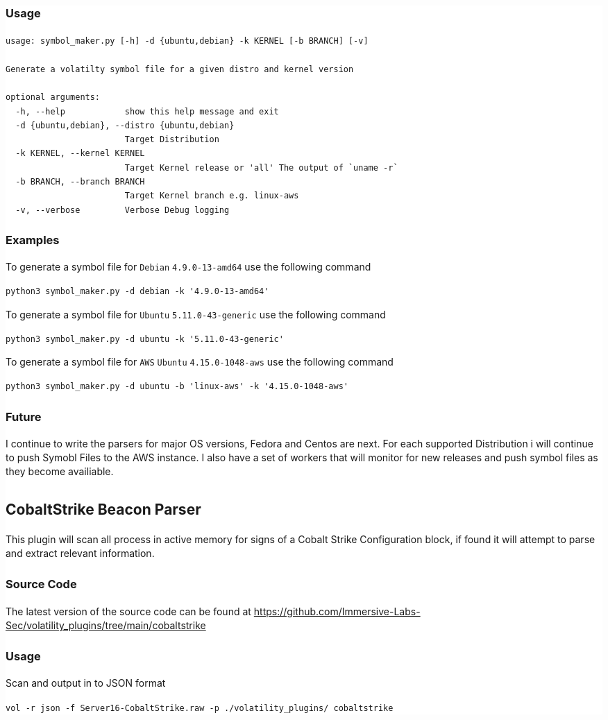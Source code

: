 ### Usage

```
usage: symbol_maker.py [-h] -d {ubuntu,debian} -k KERNEL [-b BRANCH] [-v]

Generate a volatilty symbol file for a given distro and kernel version

optional arguments:
  -h, --help            show this help message and exit
  -d {ubuntu,debian}, --distro {ubuntu,debian}
                        Target Distribution
  -k KERNEL, --kernel KERNEL
                        Target Kernel release or 'all' The output of `uname -r`
  -b BRANCH, --branch BRANCH
                        Target Kernel branch e.g. linux-aws
  -v, --verbose         Verbose Debug logging
```


### Examples

To generate a symbol file for `Debian` `4.9.0-13-amd64` use the following command

`python3 symbol_maker.py -d debian -k '4.9.0-13-amd64'`

To generate a symbol file for `Ubuntu` `5.11.0-43-generic` use the following command 

`python3 symbol_maker.py -d ubuntu -k '5.11.0-43-generic' `

To generate a symbol file for `AWS` `Ubuntu` `4.15.0-1048-aws` use the following command

`python3 symbol_maker.py -d ubuntu -b 'linux-aws' -k '4.15.0-1048-aws'`

### Future

I continue to write the parsers for major OS versions, Fedora and Centos are next. For each supported Distribution i will continue to push Symobl Files to the AWS instance. I also have a set of workers that will monitor for new releases and push symbol files as they become availiable. 


## CobaltStrike Beacon Parser

This plugin will scan all process in active memory for signs of a Cobalt Strike Configuration block, if found it will attempt to parse and extract relevant information.

### Source Code

The latest version of the source code can be found at https://github.com/Immersive-Labs-Sec/volatility_plugins/tree/main/cobaltstrike


### Usage

Scan and output in to JSON format

`vol -r json -f Server16-CobaltStrike.raw -p ./volatility_plugins/ cobaltstrike`
